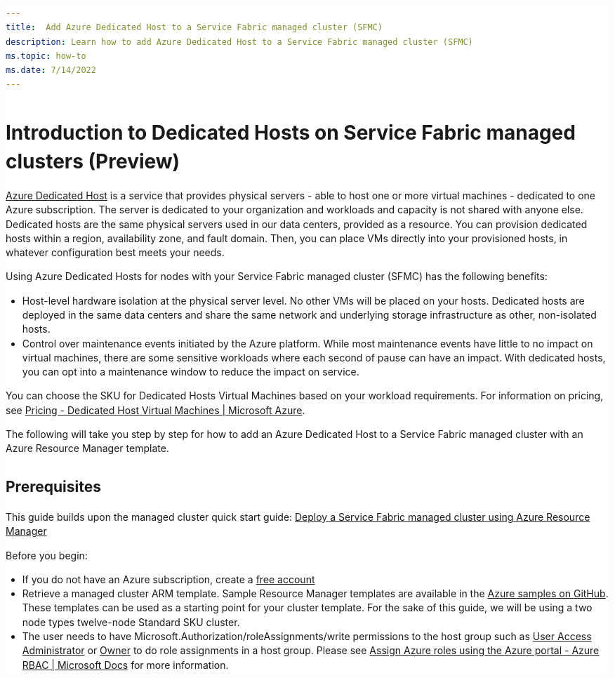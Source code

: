 ```yaml
---
title:  Add Azure Dedicated Host to a Service Fabric managed cluster (SFMC)
description: Learn how to add Azure Dedicated Host to a Service Fabric managed cluster (SFMC)
ms.topic: how-to
ms.date: 7/14/2022
---
```


# Introduction to Dedicated Hosts on Service Fabric managed clusters (Preview)
[Azure Dedicated Host](../virtual-machines/dedicated-hosts.md) is a service that provides physical servers - able to host one or more virtual machines - dedicated to one Azure subscription. The server is dedicated to your organization and workloads and capacity is not shared with anyone else. Dedicated hosts are the same physical servers used in our data centers, provided as a resource. You can provision dedicated hosts within a region, availability zone, and fault domain. Then, you can place VMs directly into your provisioned hosts, in whatever configuration best meets your needs.

Using Azure Dedicated Hosts for nodes with your Service Fabric managed cluster (SFMC) has the following benefits:

* Host-level hardware isolation at the physical server level. No other VMs will be placed on your hosts. Dedicated hosts are deployed in the same data centers and share the same network and underlying storage infrastructure as other, non-isolated hosts.
* Control over maintenance events initiated by the Azure platform. While most maintenance events have little to no impact on virtual machines, there are some sensitive workloads where each second of pause can have an impact. With dedicated hosts, you can opt into a maintenance window to reduce the impact on service.

You can choose the SKU for Dedicated Hosts Virtual Machines based on your workload requirements. For information on pricing, see [Pricing - Dedicated Host Virtual Machines | Microsoft Azure](https://azure.microsoft.com/pricing/details/virtual-machines/dedicated-host/). 

The following will take you step by step for how to add an Azure Dedicated Host to a Service Fabric managed cluster with an Azure Resource Manager template.


## Prerequisites
This guide builds upon the managed cluster quick start guide: [Deploy a Service Fabric managed cluster using Azure Resource Manager](quickstart-managed-cluster-template.md)

Before you begin:

* If you do not have an Azure subscription, create a [free account](https://azure.microsoft.com/free)
* Retrieve a managed cluster ARM template. Sample Resource Manager templates are available in the [Azure samples on GitHub](https://github.com/Azure-Samples/service-fabric-cluster-templates). These templates can be used as a starting point for your cluster template. For the sake of this guide, we will be using a two node types twelve-node Standard SKU cluster.
* The user needs to have Microsoft.Authorization/roleAssignments/write permissions to the host group such as [User Access Administrator](https://docs.microsoft.com/azure/role-based-access-control/built-in-roles#user-access-administrator) or [Owner](https://docs.microsoft.com/azure/role-based-access-control/built-in-roles#owner) to do role assignments in a host group. Please see [Assign Azure roles using the Azure portal - Azure RBAC | Microsoft Docs](https://docs.microsoft.com/azure/role-based-access-control/role-assignments-portal?tabs=current#prerequisites) for more information.
